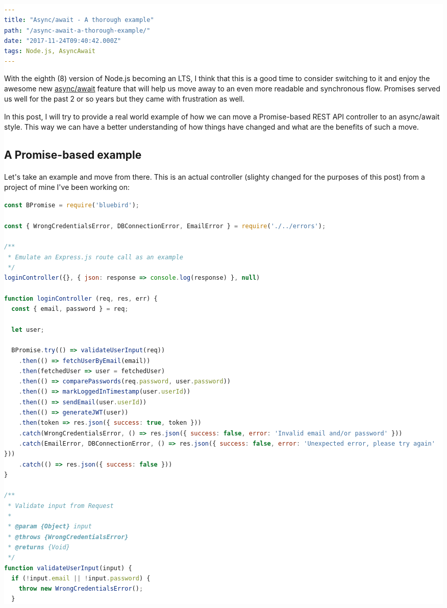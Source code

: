 ```yaml
---
title: "Async/await - A thorough example"
path: "/async-await-a-thorough-example/"
date: "2017-11-24T09:40:42.000Z"
tags: Node.js, AsyncAwait
---
```


With the eighth (8) version of Node.js becoming an LTS, I think that this is a good time to consider switching to it and enjoy the awesome new [async/await](https://developer.mozilla.org/en-US/docs/Web/JavaScript/Reference/Statements/async_function) feature that will help us move away to an even more readable and synchronous flow. Promises served us well for the past 2 or so years but they came with frustration as well.

In this post, I will try to provide a real world example of how we can move a Promise-based REST API controller to an async/await style. This way we can have a better understanding of how things have changed and what are the benefits of such a move.

## A Promise-based example
Let's take an example and move from there. This is an actual controller (slighty changed for the purposes of this post) from a project of mine I've been working on:

```Javascript
const BPromise = require('bluebird');

const { WrongCredentialsError, DBConnectionError, EmailError } = require('./../errors');

/**
 * Emulate an Express.js route call as an example
 */
loginController({}, { json: response => console.log(response) }, null)

function loginController (req, res, err) {
  const { email, password } = req;

  let user;

  BPromise.try(() => validateUserInput(req))
    .then(() => fetchUserByEmail(email))
    .then(fetchedUser => user = fetchedUser)
    .then(() => comparePasswords(req.password, user.password))
    .then(() => markLoggedInTimestamp(user.userId))
    .then(() => sendEmail(user.userId))
    .then(() => generateJWT(user))
    .then(token => res.json({ success: true, token }))
    .catch(WrongCredentialsError, () => res.json({ success: false, error: 'Invalid email and/or password' }))
    .catch(EmailError, DBConnectionError, () => res.json({ success: false, error: 'Unexpected error, please try again' }))
    .catch(() => res.json({ success: false }))
}

/**
 * Validate input from Request
 *
 * @param {Object} input
 * @throws {WrongCredentialsError}
 * @returns {Void}
 */
function validateUserInput(input) {
  if (!input.email || !input.password) {
    throw new WrongCredentialsError();
  }
```